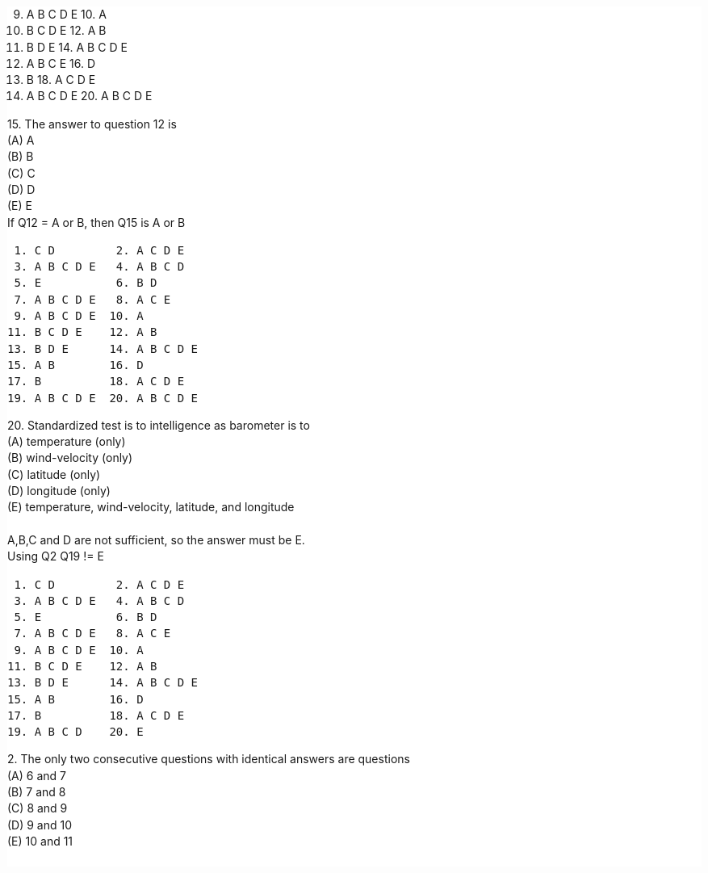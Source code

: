  9. A B C D E  10. A
11. B C D E    12. A B
13. B D E      14. A B C D E
15. A B C E    16. D 
17. B          18. A C D E
19. A B C D E  20. A B C D E
</pre>
</td></tr>
<tr><td>
15. The answer to question 12 is<br>
(A) A<br>
(B) B<br>
(C) C<br>
(D) D<br>
(E) E<br>
</td><td>
If Q12 = A or B, then Q15 is A or B
</td><td>
<pre>
 1. C D         2. A C D E
 3. A B C D E   4. A B C D 
 5. E           6. B D
 7. A B C D E   8. A C E
 9. A B C D E  10. A
11. B C D E    12. A B
13. B D E      14. A B C D E
15. A B        16. D 
17. B          18. A C D E
19. A B C D E  20. A B C D E
</pre>
</td></tr>
<tr><td>
20. Standardized test is to intelligence as barometer is to<br>
    (A) temperature (only)<br>
    (B) wind-velocity (only)<br>
    (C) latitude (only)<br>
    (D) longitude (only)<br>
    (E) temperature, wind-velocity, latitude, and longitude<br>
<br>
</td><td>
A,B,C and D are not sufficient, so the answer must be E.<br>
Using Q2 Q19 != E<br>
</td><td>
<pre>
 1. C D         2. A C D E
 3. A B C D E   4. A B C D 
 5. E           6. B D
 7. A B C D E   8. A C E
 9. A B C D E  10. A
11. B C D E    12. A B
13. B D E      14. A B C D E
15. A B        16. D 
17. B          18. A C D E
19. A B C D    20. E
</pre>
</td></tr>
<tr><td>
2. The only two consecutive questions with identical answers are questions<br>
(A) 6 and 7<br>
(B) 7 and 8<br>
(C) 8 and 9<br>
(D) 9 and 10<br>
(E) 10 and 11<br>
<br>